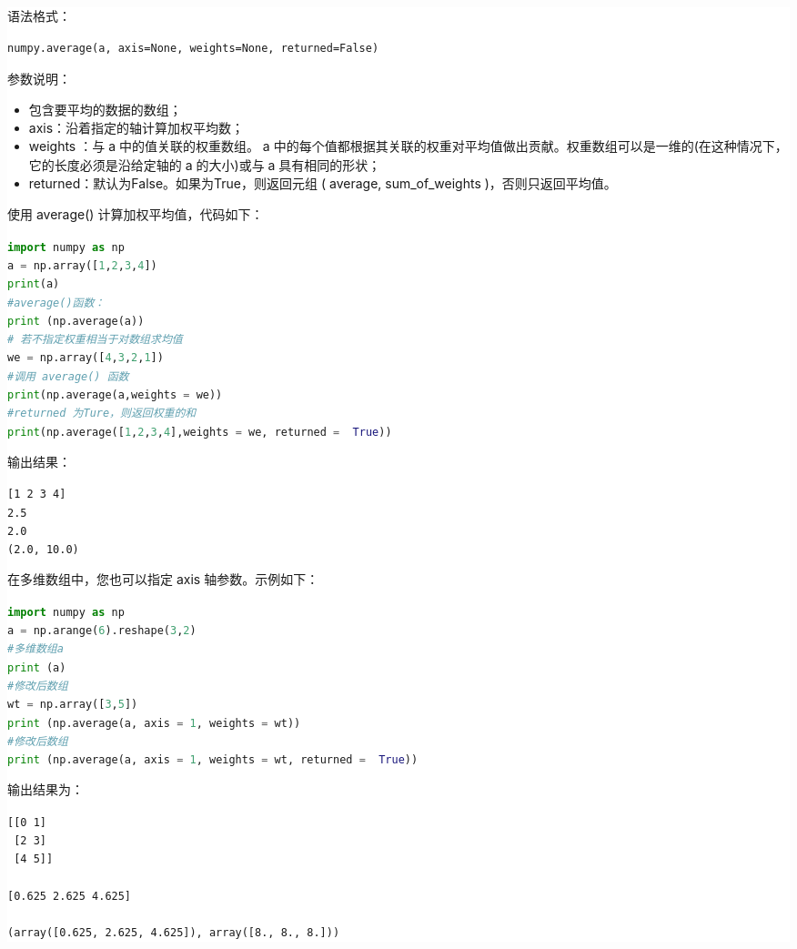 语法格式：

```
numpy.average(a, axis=None, weights=None, returned=False)
```

参数说明：

* 包含要平均的数据的数组；
* axis：沿着指定的轴计算加权平均数；
* weights ：与 a 中的值关联的权重数组。 a 中的每个值都根据其关联的权重对平均值做出贡献。权重数组可以是一维的(在这种情况下，它的长度必须是沿给定轴的 a 的大小)或与 a 具有相同的形状；
* returned：默认为False。如果为True，则返回元组 ( average, sum_of_weights )，否则只返回平均值。

使用 average() 计算加权平均值，代码如下：

```python
import numpy as np
a = np.array([1,2,3,4]) 
print(a)
#average()函数：
print (np.average(a))
# 若不指定权重相当于对数组求均值
we = np.array([4,3,2,1]) 
#调用 average() 函数
print(np.average(a,weights = we))
#returned 为Ture，则返回权重的和 
print(np.average([1,2,3,4],weights = we, returned =  True))
```

输出结果：

```
[1 2 3 4]
2.5
2.0
(2.0, 10.0)
```

在多维数组中，您也可以指定 axis 轴参数。示例如下：

```python
import numpy as np
a = np.arange(6).reshape(3,2) 
#多维数组a
print (a)
#修改后数组
wt = np.array([3,5]) 
print (np.average(a, axis = 1, weights = wt))
#修改后数组
print (np.average(a, axis = 1, weights = wt, returned =  True))
```

输出结果为：

```
[[0 1]
 [2 3]
 [4 5]]
 
[0.625 2.625 4.625]

(array([0.625, 2.625, 4.625]), array([8., 8., 8.]))
```
